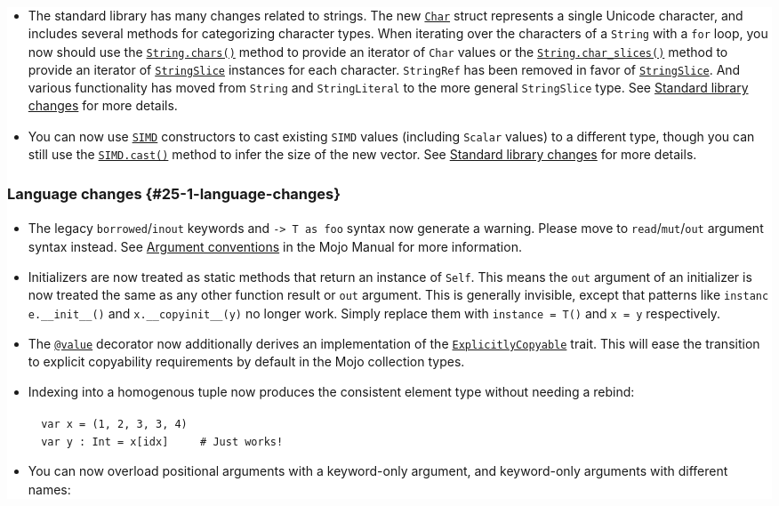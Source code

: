 - The standard library has many changes related to strings. The new
  [`Char`](/mojo/stdlib/collections/string/codepoint/Codepoint) struct
  represents a single Unicode character, and includes several methods for
  categorizing character types. When iterating over the characters of a `String`
  with a `for` loop, you now should use the
  [`String.chars()`](/mojo/stdlib/collections/string/string/String#chars) method
  to provide an iterator of `Char` values or the
  [`String.char_slices()`](/mojo/stdlib/collections/string/string/String#char_slices)
  method to provide an iterator of
  [`StringSlice`](/mojo/stdlib/collections/string/string_slice/StringSlice/)
  instances for each character. `StringRef` has been removed in favor of
  [`StringSlice`](/mojo/stdlib/collections/string/string_slice/StringSlice/).
  And various functionality has moved from `String` and `StringLiteral` to the
  more general `StringSlice` type. See [Standard library
  changes](#25-1-standard-library-changes) for more details.

- You can now use [`SIMD`](/mojo/stdlib/builtin/simd/SIMD) constructors to cast
  existing `SIMD` values (including `Scalar` values) to a different type, though
  you can still use the [`SIMD.cast()`](/mojo/stdlib/builtin/simd/SIMD#cast)
  method to infer the size of the new vector. See [Standard library
  changes](#25-1-standard-library-changes) for more details.

### Language changes {#25-1-language-changes}

- The legacy `borrowed`/`inout` keywords and `-> T as foo` syntax now generate
  a warning. Please move to `read`/`mut`/`out` argument syntax instead. See
  [Argument conventions](/mojo/manual/values/ownership#argument-conventions)
  in the Mojo Manual for more information.

- Initializers are now treated as static methods that return an instance of
  `Self`.  This means the `out` argument of an initializer is now treated the
  same as any other function result or `out` argument. This is generally
  invisible, except that patterns like `instance.__init__()` and
  `x.__copyinit__(y)` no longer work.  Simply replace them with `instance = T()`
  and `x = y` respectively.

- The [`@value`](/mojo/manual/decorators/value) decorator now additionally
  derives an implementation of the
  [`ExplicitlyCopyable`](/mojo/stdlib/builtin/value/ExplicitlyCopyable/) trait.
  This will ease the transition to explicit copyability requirements by default
  in the Mojo collection types.

- Indexing into a homogenous tuple now produces the consistent element type
  without needing a rebind:

  ```mojo
    var x = (1, 2, 3, 3, 4)
    var y : Int = x[idx]     # Just works!
  ```

- You can now overload positional arguments with a keyword-only argument, and
  keyword-only arguments with different names:

  ```mojo

